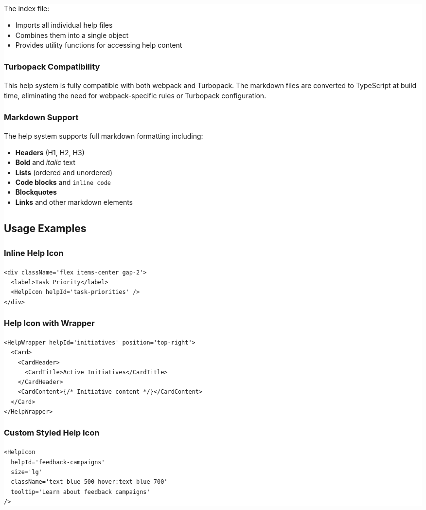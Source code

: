 The index file:

- Imports all individual help files
- Combines them into a single object
- Provides utility functions for accessing help content

### Turbopack Compatibility

This help system is fully compatible with both webpack and Turbopack. The markdown files are converted to TypeScript at build time, eliminating the need for webpack-specific rules or Turbopack configuration.

### Markdown Support

The help system supports full markdown formatting including:

- **Headers** (H1, H2, H3)
- **Bold** and _italic_ text
- **Lists** (ordered and unordered)
- **Code blocks** and `inline code`
- **Blockquotes**
- **Links** and other markdown elements

## Usage Examples

### Inline Help Icon

```tsx
<div className='flex items-center gap-2'>
  <label>Task Priority</label>
  <HelpIcon helpId='task-priorities' />
</div>
```

### Help Icon with Wrapper

```tsx
<HelpWrapper helpId='initiatives' position='top-right'>
  <Card>
    <CardHeader>
      <CardTitle>Active Initiatives</CardTitle>
    </CardHeader>
    <CardContent>{/* Initiative content */}</CardContent>
  </Card>
</HelpWrapper>
```

### Custom Styled Help Icon

```tsx
<HelpIcon
  helpId='feedback-campaigns'
  size='lg'
  className='text-blue-500 hover:text-blue-700'
  tooltip='Learn about feedback campaigns'
/>
```
